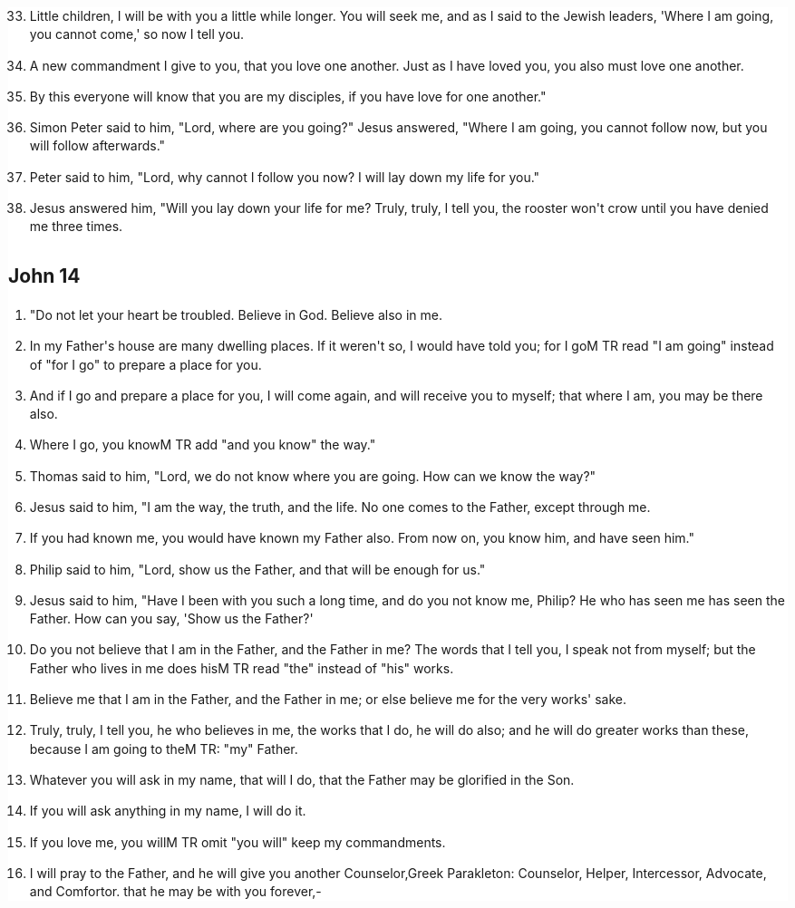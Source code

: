 33. Little children, I will be with you a little while longer. You will seek me, and as I said to the Jewish leaders, 'Where I am going, you cannot come,' so now I tell you.

34. A new commandment I give to you, that you love one another. Just as I have loved you, you also must love one another.

35. By this everyone will know that you are my disciples, if you have love for one another." 

36. Simon Peter said to him, "Lord, where are you going?" Jesus answered, "Where I am going, you cannot follow now, but you will follow afterwards." 

37. Peter said to him, "Lord, why cannot I follow you now? I will lay down my life for you." 

38. Jesus answered him, "Will you lay down your life for me? Truly, truly, I tell you, the rooster won't crow until you have denied me three times.  

## John 14

1. "Do not let your heart be troubled. Believe in God. Believe also in me.

2. In my Father's house are many dwelling places. If it weren't so, I would have told you; for I goM TR read "I am going" instead of "for I go" to prepare a place for you.

3. And if I go and prepare a place for you, I will come again, and will receive you to myself; that where I am, you may be there also.

4. Where I go, you knowM TR add "and you know" the way." 

5. Thomas said to him, "Lord, we do not know where you are going. How can we know the way?" 

6. Jesus said to him, "I am the way, the truth, and the life. No one comes to the Father, except through me.

7. If you had known me, you would have known my Father also. From now on, you know him, and have seen him." 

8. Philip said to him, "Lord, show us the Father, and that will be enough for us." 

9. Jesus said to him, "Have I been with you such a long time, and do you not know me, Philip? He who has seen me has seen the Father. How can you say, 'Show us the Father?'

10. Do you not believe that I am in the Father, and the Father in me? The words that I tell you, I speak not from myself; but the Father who lives in me does hisM TR read "the" instead of "his" works.

11. Believe me that I am in the Father, and the Father in me; or else believe me for the very works' sake.

12. Truly, truly, I tell you, he who believes in me, the works that I do, he will do also; and he will do greater works than these, because I am going to theM TR: "my" Father.

13. Whatever you will ask in my name, that will I do, that the Father may be glorified in the Son.

14. If you will ask anything in my name, I will do it.

15. If you love me, you willM TR omit "you will" keep my commandments.

16. I will pray to the Father, and he will give you another Counselor,Greek Parakleton: Counselor, Helper, Intercessor, Advocate, and Comfortor. that he may be with you forever,-
